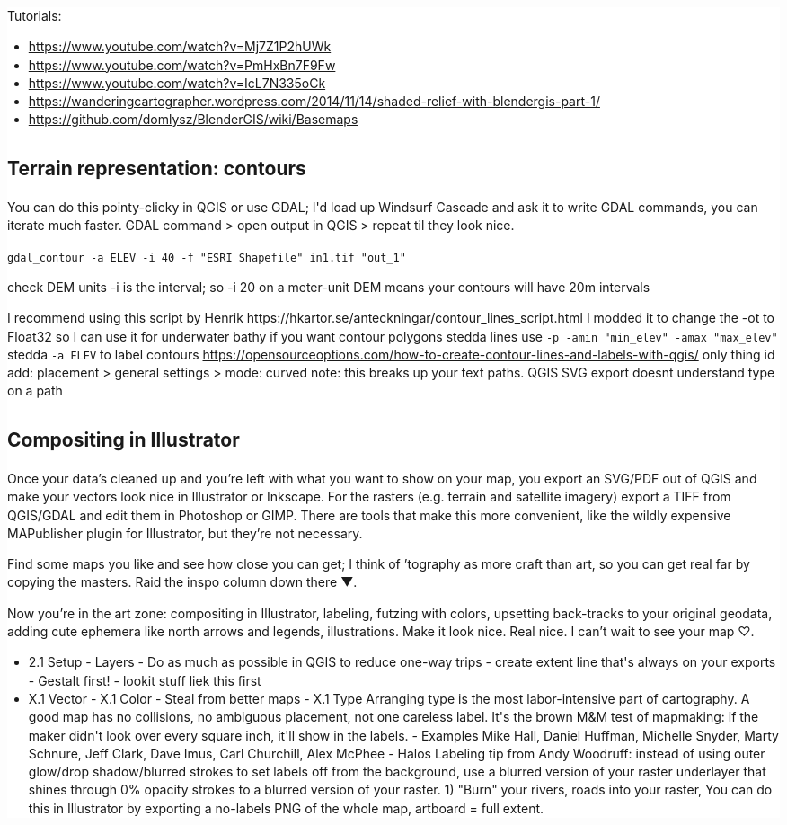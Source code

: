 Tutorials:
- https://www.youtube.com/watch?v=Mj7Z1P2hUWk
- https://www.youtube.com/watch?v=PmHxBn7F9Fw
- https://www.youtube.com/watch?v=IcL7N335oCk
- https://wanderingcartographer.wordpress.com/2014/11/14/shaded-relief-with-blendergis-part-1/
- https://github.com/domlysz/BlenderGIS/wiki/Basemaps

## Terrain representation: contours
You can do this pointy-clicky in QGIS or use GDAL; I'd load up Windsurf Cascade and ask it to write GDAL commands, you can iterate much faster. GDAL command > open output in QGIS > repeat til they look nice.

```gdal_contour -a ELEV -i 40 -f "ESRI Shapefile" in1.tif "out_1"```

check DEM units
-i is the interval; so -i 20 on a meter-unit DEM means your contours will have 20m intervals

I recommend using this script by Henrik https://hkartor.se/anteckningar/contour_lines_script.html
I modded it to change the -ot to Float32 so I can use it for underwater bathy
if you want contour polygons stedda lines use `-p -amin "min_elev" -amax "max_elev"` stedda `-a ELEV`
to label contours
https://opensourceoptions.com/how-to-create-contour-lines-and-labels-with-qgis/
only thing id add: placement > general settings > mode: curved
note: this breaks up your text paths. QGIS SVG export doesnt understand type on a path


## Compositing in Illustrator

Once your data’s cleaned up and you’re left with what you want to show on your map, you export an SVG/PDF out of QGIS and make your vectors look nice in Illustrator or Inkscape. For the rasters (e.g. terrain and satellite imagery) export a TIFF from QGIS/GDAL and edit them in Photoshop or GIMP. There are tools that make this more convenient, like the wildly expensive MAPublisher plugin for Illustrator, but they’re not necessary.

Find some maps you like and see how close you can get; I think of ’tography as more craft than art, so you can get real far by copying the masters. Raid the inspo column down there ▼.

Now you’re in the art zone: compositing in Illustrator, labeling, futzing with colors, upsetting back-tracks to your original geodata, adding cute ephemera like north arrows and legends, illustrations. Make it look nice. Real nice. I can’t wait to see your map ♡.

- 2.1 Setup
		- Layers
		- Do as much as possible in QGIS to reduce one-way trips
			- create extent line that's always on your exports
		- Gestalt first!
			- lookit stuff liek this first
- X.1 Vector
		- X.1 Color
			- Steal from better maps
		- X.1 Type
		Arranging type is the most labor-intensive part of cartography. A good map has no collisions, no ambiguous placement, not one careless label. It's the brown M&M test of mapmaking: if the maker didn't look over every square inch, it'll show in the labels.
			- Examples
			Mike Hall, Daniel Huffman, Michelle Snyder, Marty Schnure, Jeff Clark, Dave Imus, Carl Churchill, Alex McPhee 
			- Halos
			Labeling tip from Andy Woodruff: instead of using outer glow/drop shadow/blurred strokes to set labels off from the background, use a blurred version of your raster underlayer that shines through 0% opacity strokes to a blurred version of your raster.
			1) "Burn" your rivers, roads into your raster, You can do this in Illustrator by exporting a no-labels PNG of the whole map, artboard = full extent.
```